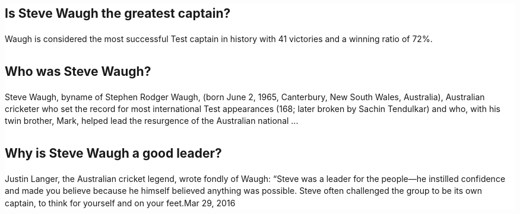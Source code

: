 ## Is Steve Waugh the greatest captain?
Waugh is considered the most successful Test captain in history with 41 victories and a winning ratio of 72%.

## Who was Steve Waugh?
Steve Waugh, byname of Stephen Rodger Waugh, (born June 2, 1965, Canterbury, New South Wales, Australia), Australian cricketer who set the record for most international Test appearances (168; later broken by Sachin Tendulkar) and who, with his twin brother, Mark, helped lead the resurgence of the Australian national ...

## Why is Steve Waugh a good leader?
Justin Langer, the Australian cricket legend, wrote fondly of Waugh: “Steve was a leader for the people—he instilled confidence and made you believe because he himself believed anything was possible. Steve often challenged the group to be its own captain, to think for yourself and on your feet.Mar 29, 2016


